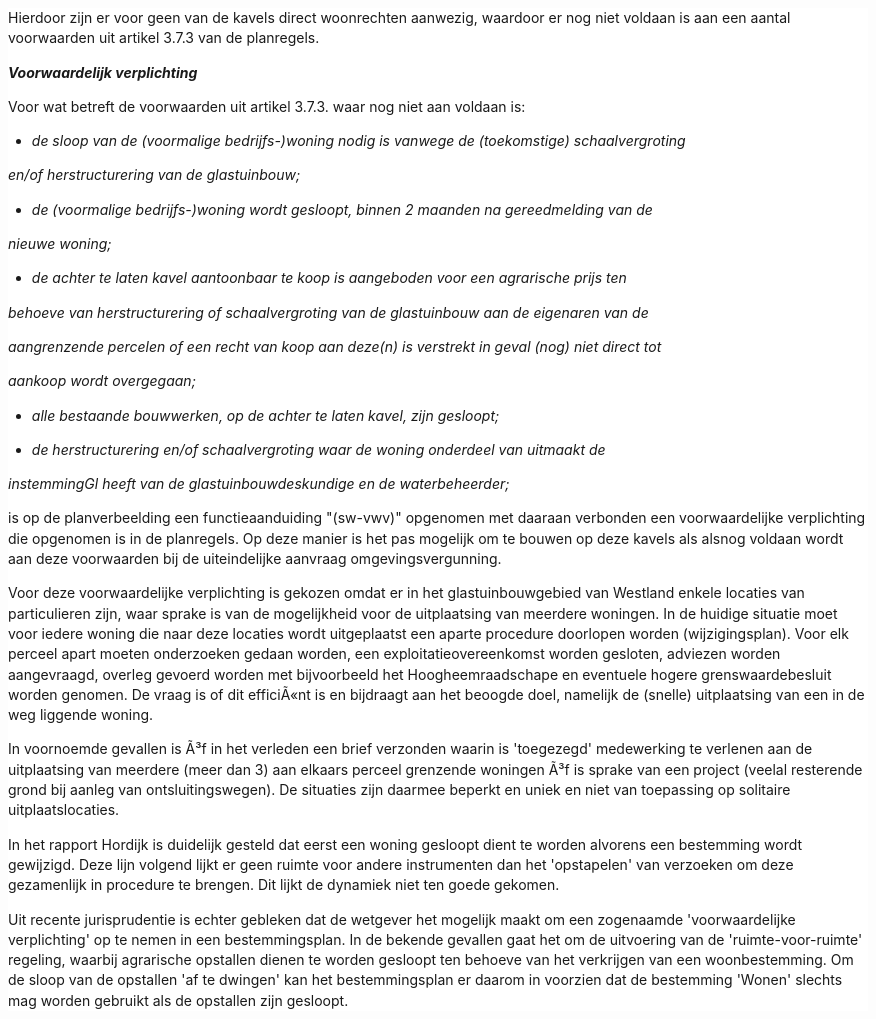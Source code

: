 Hierdoor zijn er voor geen van de kavels direct woonrechten aanwezig, waardoor er nog niet voldaan is aan een aantal voorwaarden uit artikel 3\.7\.3 van de planregels.

***Voorwaardelijk verplichting***

Voor wat betreft de voorwaarden uit artikel 3\.7\.3\. waar nog niet aan voldaan is:

* *de sloop van de (voormalige bedrijfs\-)woning nodig is vanwege de (toekomstige) schaalvergroting*

*en/of herstructurering van de glastuinbouw;*

* *de (voormalige bedrijfs\-)woning wordt gesloopt, binnen 2 maanden na gereedmelding van de*

*nieuwe woning;*

* *de achter te laten kavel aantoonbaar te koop is aangeboden voor een agrarische prijs ten*

*behoeve van herstructurering of schaalvergroting van de glastuinbouw aan de eigenaren van de*

*aangrenzende percelen of een recht van koop aan deze(n) is verstrekt in geval (nog) niet direct tot*

*aankoop wordt overgegaan;*

* *alle bestaande bouwwerken, op de achter te laten kavel, zijn gesloopt;*

* *de herstructurering en/of schaalvergroting waar de woning onderdeel van uitmaakt de*

*instemmingGl heeft van de glastuinbouwdeskundige en de waterbeheerder;*

is op de planverbeelding een functieaanduiding "(sw\-vwv)" opgenomen met daaraan verbonden een voorwaardelijke verplichting die opgenomen is in de planregels. Op deze manier is het pas mogelijk om te bouwen op deze kavels als alsnog voldaan wordt aan deze voorwaarden bij de uiteindelijke aanvraag omgevingsvergunning.

Voor deze voorwaardelijke verplichting is gekozen omdat er in het glastuinbouwgebied van Westland enkele locaties van particulieren zijn, waar sprake is van de mogelijkheid voor de uitplaatsing van meerdere woningen. In de huidige situatie moet voor iedere woning die naar deze locaties wordt uitgeplaatst een aparte procedure doorlopen worden (wijzigingsplan). Voor elk perceel apart moeten onderzoeken gedaan worden, een exploitatieovereenkomst worden gesloten, adviezen worden aangevraagd, overleg gevoerd worden met bijvoorbeeld het Hoogheemraadschape en eventuele hogere grenswaardebesluit worden genomen. De vraag is of dit efficiÃ«nt is en bijdraagt aan het beoogde doel, namelijk de (snelle) uitplaatsing van een in de weg liggende woning.

In voornoemde gevallen is Ã³f in het verleden een brief verzonden waarin is 'toegezegd' medewerking te verlenen aan de uitplaatsing van meerdere (meer dan 3\) aan elkaars perceel grenzende woningen Ã³f is sprake van een project (veelal resterende grond bij aanleg van ontsluitingswegen). De situaties zijn daarmee beperkt en uniek en niet van toepassing op solitaire uitplaatslocaties.

In het rapport Hordijk is duidelijk gesteld dat eerst een woning gesloopt dient te worden alvorens een bestemming wordt gewijzigd. Deze lijn volgend lijkt er geen ruimte voor andere instrumenten dan het 'opstapelen' van verzoeken om deze gezamenlijk in procedure te brengen. Dit lijkt de dynamiek niet ten goede gekomen.

Uit recente jurisprudentie is echter gebleken dat de wetgever het mogelijk maakt om een zogenaamde 'voorwaardelijke verplichting' op te nemen in een bestemmingsplan. In de bekende gevallen gaat het om de uitvoering van de 'ruimte\-voor\-ruimte' regeling, waarbij agrarische opstallen dienen te worden gesloopt ten behoeve van het verkrijgen van een woonbestemming. Om de sloop van de opstallen 'af te dwingen' kan het bestemmingsplan er daarom in voorzien dat de bestemming 'Wonen' slechts mag worden gebruikt als de opstallen zijn gesloopt.

